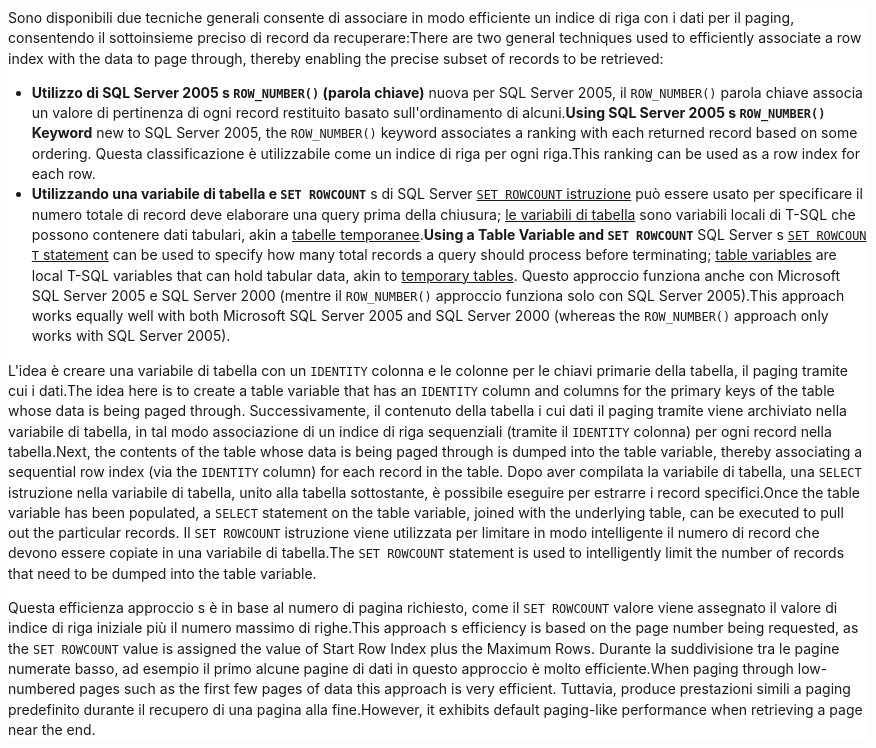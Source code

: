 <span data-ttu-id="81cde-184">Sono disponibili due tecniche generali consente di associare in modo efficiente un indice di riga con i dati per il paging, consentendo il sottoinsieme preciso di record da recuperare:</span><span class="sxs-lookup"><span data-stu-id="81cde-184">There are two general techniques used to efficiently associate a row index with the data to page through, thereby enabling the precise subset of records to be retrieved:</span></span>

- <span data-ttu-id="81cde-185">**Utilizzo di SQL Server 2005 s `ROW_NUMBER()` (parola chiave)** nuova per SQL Server 2005, il `ROW_NUMBER()` parola chiave associa un valore di pertinenza di ogni record restituito basato sull'ordinamento di alcuni.</span><span class="sxs-lookup"><span data-stu-id="81cde-185">**Using SQL Server 2005 s `ROW_NUMBER()` Keyword** new to SQL Server 2005, the `ROW_NUMBER()` keyword associates a ranking with each returned record based on some ordering.</span></span> <span data-ttu-id="81cde-186">Questa classificazione è utilizzabile come un indice di riga per ogni riga.</span><span class="sxs-lookup"><span data-stu-id="81cde-186">This ranking can be used as a row index for each row.</span></span>
- <span data-ttu-id="81cde-187">**Utilizzando una variabile di tabella e `SET ROWCOUNT`**  s di SQL Server [ `SET ROWCOUNT` istruzione](https://msdn.microsoft.com/library/ms188774.aspx) può essere usato per specificare il numero totale di record deve elaborare una query prima della chiusura; [le variabili di tabella](http://www.sqlteam.com/item.asp?ItemID=9454) sono variabili locali di T-SQL che possono contenere dati tabulari, akin a [tabelle temporanee](http://www.sqlteam.com/item.asp?ItemID=2029).</span><span class="sxs-lookup"><span data-stu-id="81cde-187">**Using a Table Variable and `SET ROWCOUNT`** SQL Server s [`SET ROWCOUNT` statement](https://msdn.microsoft.com/library/ms188774.aspx) can be used to specify how many total records a query should process before terminating; [table variables](http://www.sqlteam.com/item.asp?ItemID=9454) are local T-SQL variables that can hold tabular data, akin to [temporary tables](http://www.sqlteam.com/item.asp?ItemID=2029).</span></span> <span data-ttu-id="81cde-188">Questo approccio funziona anche con Microsoft SQL Server 2005 e SQL Server 2000 (mentre il `ROW_NUMBER()` approccio funziona solo con SQL Server 2005).</span><span class="sxs-lookup"><span data-stu-id="81cde-188">This approach works equally well with both Microsoft SQL Server 2005 and SQL Server 2000 (whereas the `ROW_NUMBER()` approach only works with SQL Server 2005).</span></span>  
  
 <span data-ttu-id="81cde-189">L'idea è creare una variabile di tabella con un `IDENTITY` colonna e le colonne per le chiavi primarie della tabella, il paging tramite cui i dati.</span><span class="sxs-lookup"><span data-stu-id="81cde-189">The idea here is to create a table variable that has an `IDENTITY` column and columns for the primary keys of the table whose data is being paged through.</span></span> <span data-ttu-id="81cde-190">Successivamente, il contenuto della tabella i cui dati il paging tramite viene archiviato nella variabile di tabella, in tal modo associazione di un indice di riga sequenziali (tramite il `IDENTITY` colonna) per ogni record nella tabella.</span><span class="sxs-lookup"><span data-stu-id="81cde-190">Next, the contents of the table whose data is being paged through is dumped into the table variable, thereby associating a sequential row index (via the `IDENTITY` column) for each record in the table.</span></span> <span data-ttu-id="81cde-191">Dopo aver compilata la variabile di tabella, una `SELECT` istruzione nella variabile di tabella, unito alla tabella sottostante, è possibile eseguire per estrarre i record specifici.</span><span class="sxs-lookup"><span data-stu-id="81cde-191">Once the table variable has been populated, a `SELECT` statement on the table variable, joined with the underlying table, can be executed to pull out the particular records.</span></span> <span data-ttu-id="81cde-192">Il `SET ROWCOUNT` istruzione viene utilizzata per limitare in modo intelligente il numero di record che devono essere copiate in una variabile di tabella.</span><span class="sxs-lookup"><span data-stu-id="81cde-192">The `SET ROWCOUNT` statement is used to intelligently limit the number of records that need to be dumped into the table variable.</span></span>  
  
 <span data-ttu-id="81cde-193">Questa efficienza approccio s è in base al numero di pagina richiesto, come il `SET ROWCOUNT` valore viene assegnato il valore di indice di riga iniziale più il numero massimo di righe.</span><span class="sxs-lookup"><span data-stu-id="81cde-193">This approach s efficiency is based on the page number being requested, as the `SET ROWCOUNT` value is assigned the value of Start Row Index plus the Maximum Rows.</span></span> <span data-ttu-id="81cde-194">Durante la suddivisione tra le pagine numerate basso, ad esempio il primo alcune pagine di dati in questo approccio è molto efficiente.</span><span class="sxs-lookup"><span data-stu-id="81cde-194">When paging through low-numbered pages such as the first few pages of data this approach is very efficient.</span></span> <span data-ttu-id="81cde-195">Tuttavia, produce prestazioni simili a paging predefinito durante il recupero di una pagina alla fine.</span><span class="sxs-lookup"><span data-stu-id="81cde-195">However, it exhibits default paging-like performance when retrieving a page near the end.</span></span>
